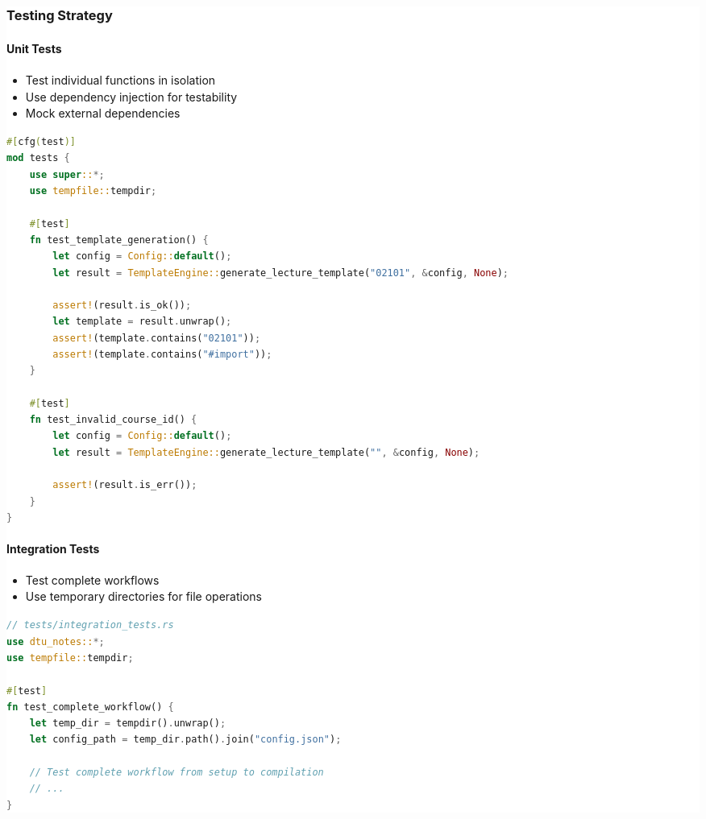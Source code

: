 
### Testing Strategy

#### Unit Tests

- Test individual functions in isolation
- Use dependency injection for testability
- Mock external dependencies

```rust
#[cfg(test)]
mod tests {
    use super::*;
    use tempfile::tempdir;

    #[test]
    fn test_template_generation() {
        let config = Config::default();
        let result = TemplateEngine::generate_lecture_template("02101", &config, None);

        assert!(result.is_ok());
        let template = result.unwrap();
        assert!(template.contains("02101"));
        assert!(template.contains("#import"));
    }

    #[test]
    fn test_invalid_course_id() {
        let config = Config::default();
        let result = TemplateEngine::generate_lecture_template("", &config, None);

        assert!(result.is_err());
    }
}
```

#### Integration Tests

- Test complete workflows
- Use temporary directories for file operations

```rust
// tests/integration_tests.rs
use dtu_notes::*;
use tempfile::tempdir;

#[test]
fn test_complete_workflow() {
    let temp_dir = tempdir().unwrap();
    let config_path = temp_dir.path().join("config.json");

    // Test complete workflow from setup to compilation
    // ...
}
```
